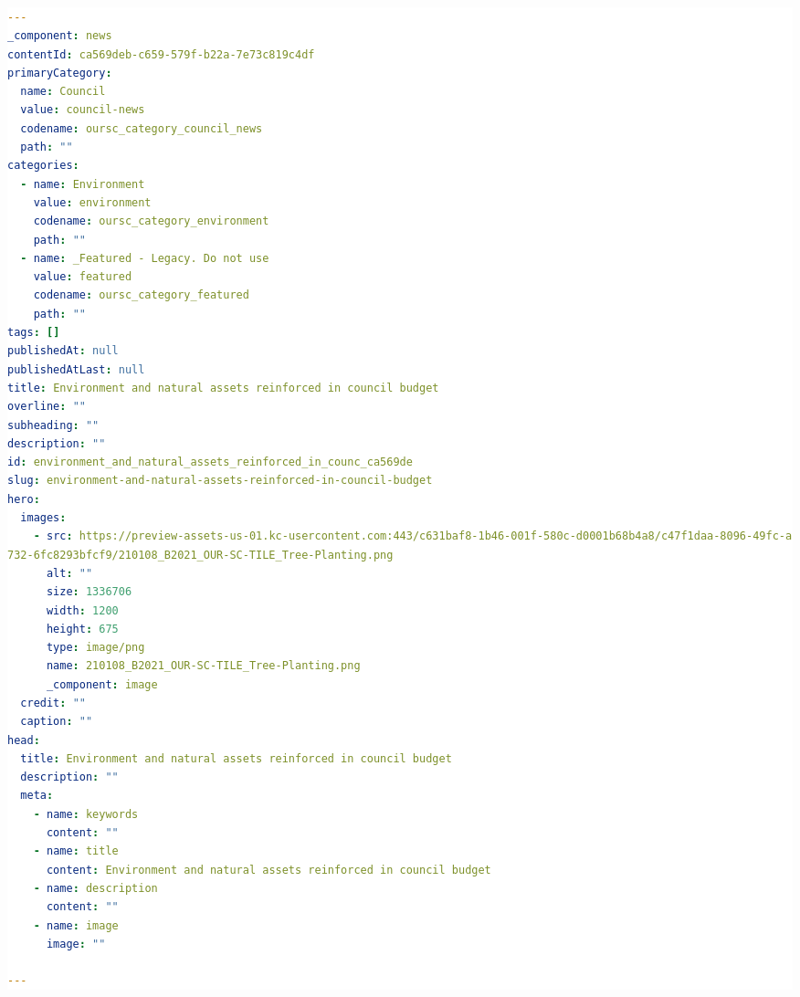```yaml
---
_component: news
contentId: ca569deb-c659-579f-b22a-7e73c819c4df
primaryCategory:
  name: Council
  value: council-news
  codename: oursc_category_council_news
  path: ""
categories:
  - name: Environment
    value: environment
    codename: oursc_category_environment
    path: ""
  - name: _Featured - Legacy. Do not use
    value: featured
    codename: oursc_category_featured
    path: ""
tags: []
publishedAt: null
publishedAtLast: null
title: Environment and natural assets reinforced in council budget
overline: ""
subheading: ""
description: ""
id: environment_and_natural_assets_reinforced_in_counc_ca569de
slug: environment-and-natural-assets-reinforced-in-council-budget
hero:
  images:
    - src: https://preview-assets-us-01.kc-usercontent.com:443/c631baf8-1b46-001f-580c-d0001b68b4a8/c47f1daa-8096-49fc-a732-6fc8293bfcf9/210108_B2021_OUR-SC-TILE_Tree-Planting.png
      alt: ""
      size: 1336706
      width: 1200
      height: 675
      type: image/png
      name: 210108_B2021_OUR-SC-TILE_Tree-Planting.png
      _component: image
  credit: ""
  caption: ""
head:
  title: Environment and natural assets reinforced in council budget
  description: ""
  meta:
    - name: keywords
      content: ""
    - name: title
      content: Environment and natural assets reinforced in council budget
    - name: description
      content: ""
    - name: image
      image: ""

---
```
